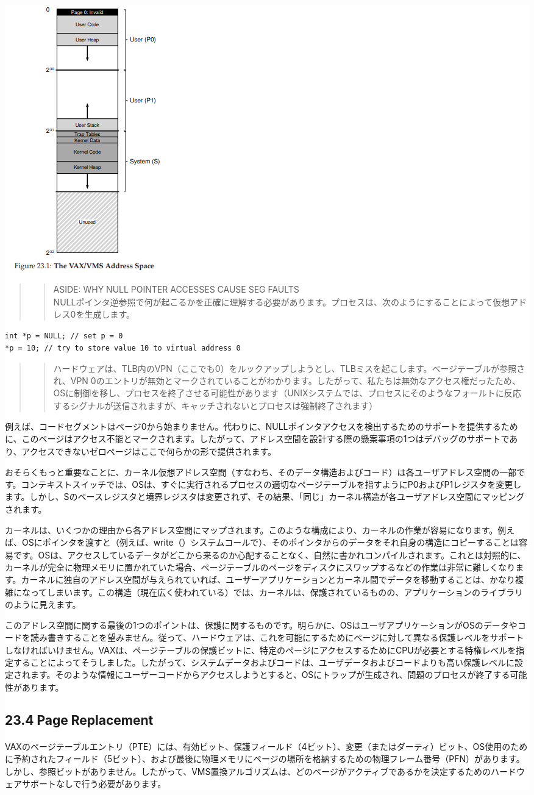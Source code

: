 ![](./img/fig23_1.PNG)

>> ASIDE: WHY NULL POINTER ACCESSES CAUSE SEG FAULTS  
>> NULLポインタ逆参照で何が起こるかを正確に理解する必要があります。プロセスは、次のようにすることによって仮想アドレス0を生成します。
```
int *p = NULL; // set p = 0
*p = 10; // try to store value 10 to virtual address 0
```  
>> ハードウェアは、TLB内のVPN（ここでも0）をルックアップしようとし、TLBミスを起こします。ページテーブルが参照され、VPN 0のエントリが無効とマークされていることがわかります。したがって、私たちは無効なアクセス権だったため、OSに制御を移し、プロセスを終了させる可能性があります（UNIXシステムでは、プロセスにそのようなフォールトに反応するシグナルが送信されますが、キャッチされないとプロセスは強制終了されます）

例えば、コードセグメントはページ0から始まりません。代わりに、NULLポインタアクセスを検出するためのサポートを提供するために、このページはアクセス不能とマークされます。したがって、アドレス空間を設計する際の懸案事項の1つはデバッグのサポートであり、アクセスできないゼロページはここで何らかの形で提供されます。

おそらくもっと重要なことに、カーネル仮想アドレス空間（すなわち、そのデータ構造およびコード）は各ユーザアドレス空間の一部です。コンテキストスイッチでは、OSは、すぐに実行されるプロセスの適切なページテーブルを指すようにP0およびP1レジスタを変更します。しかし、Sのベースレジスタと境界レジスタは変更されず、その結果、「同じ」カーネル構造が各ユーザアドレス空間にマッピングされます。

カーネルは、いくつかの理由から各アドレス空間にマップされます。このような構成により、カーネルの作業が容易になります。例えば、OSにポインタを渡すと（例えば、write（）システムコールで）、そのポインタからのデータをそれ自身の構造にコピーすることは容易です。OSは、アクセスしているデータがどこから来るのか心配することなく、自然に書かれコンパイルされます。これとは対照的に、カーネルが完全に物理メモリに置かれていた場合、ページテーブルのページをディスクにスワップするなどの作業は非常に難しくなります。カーネルに独自のアドレス空間が与えられていれば、ユーザーアプリケーションとカーネル間でデータを移動することは、かなり複雑になってしまいます。この構造（現在広く使われている）では、カーネルは、保護されているものの、アプリケーションのライブラリのように見えます。

このアドレス空間に関する最後の1つのポイントは、保護に関するものです。明らかに、OSはユーザアプリケーションがOSのデータやコードを読み書きすることを望みません。従って、ハードウェアは、これを可能にするためにページに対して異なる保護レベルをサポートしなければいけません。VAXは、ページテーブルの保護ビットに、特定のページにアクセスするためにCPUが必要とする特権レベルを指定することによってそうしました。したがって、システムデータおよびコードは、ユーザデータおよびコードよりも高い保護レベルに設定されます。そのような情報にユーザーコードからアクセスしようとすると、OSにトラップが生成され、問題のプロセスが終了する可能性があります。

## 23.4 Page Replacement
VAXのページテーブルエントリ（PTE）には、有効ビット、保護フィールド（4ビット）、変更（またはダーティ）ビット、OS使用のために予約されたフィールド（5ビット）、および最後に物理メモリにページの場所を格納するための物理フレーム番号（PFN）があります。しかし、参照ビットがありません。したがって、VMS置換アルゴリズムは、どのページがアクティブであるかを決定するためのハードウェアサポートなしで行う必要があります。
